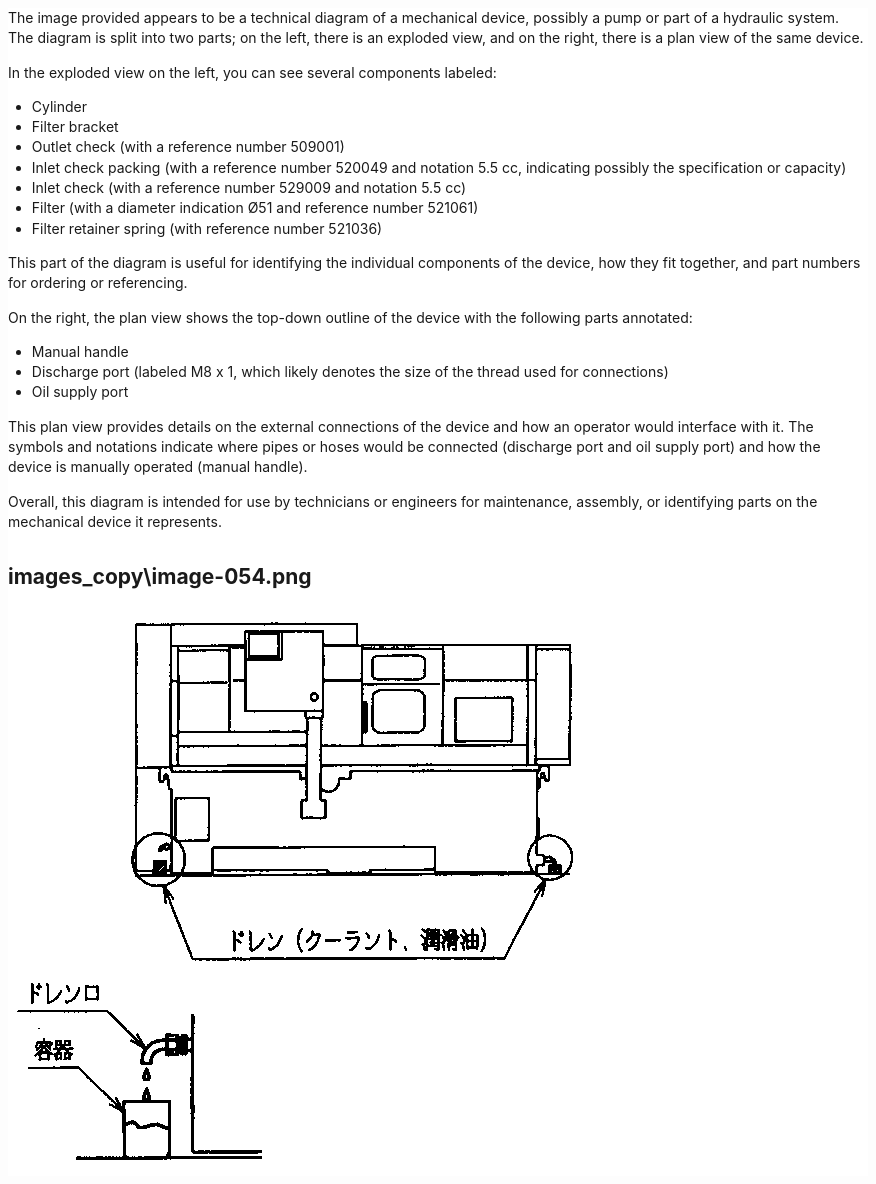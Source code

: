 The image provided appears to be a technical diagram of a mechanical device, possibly a pump or part of a hydraulic system. The diagram is split into two parts; on the left, there is an exploded view, and on the right, there is a plan view of the same device.

In the exploded view on the left, you can see several components labeled:

- Cylinder
- Filter bracket
- Outlet check (with a reference number 509001)
- Inlet check packing (with a reference number 520049 and notation 5.5 cc, indicating possibly the specification or capacity)
- Inlet check (with a reference number 529009 and notation 5.5 cc)
- Filter (with a diameter indication Ø51 and reference number 521061)
- Filter retainer spring (with reference number 521036)

This part of the diagram is useful for identifying the individual components of the device, how they fit together, and part numbers for ordering or referencing.

On the right, the plan view shows the top-down outline of the device with the following parts annotated:

- Manual handle
- Discharge port (labeled M8 x 1, which likely denotes the size of the thread used for connections)
- Oil supply port

This plan view provides details on the external connections of the device and how an operator would interface with it. The symbols and notations indicate where pipes or hoses would be connected (discharge port and oil supply port) and how the device is manually operated (manual handle).

Overall, this diagram is intended for use by technicians or engineers for maintenance, assembly, or identifying parts on the mechanical device it represents.

## images_copy\image-054.png

![images_copy\image-054.png](images_copy\image-054.png)
